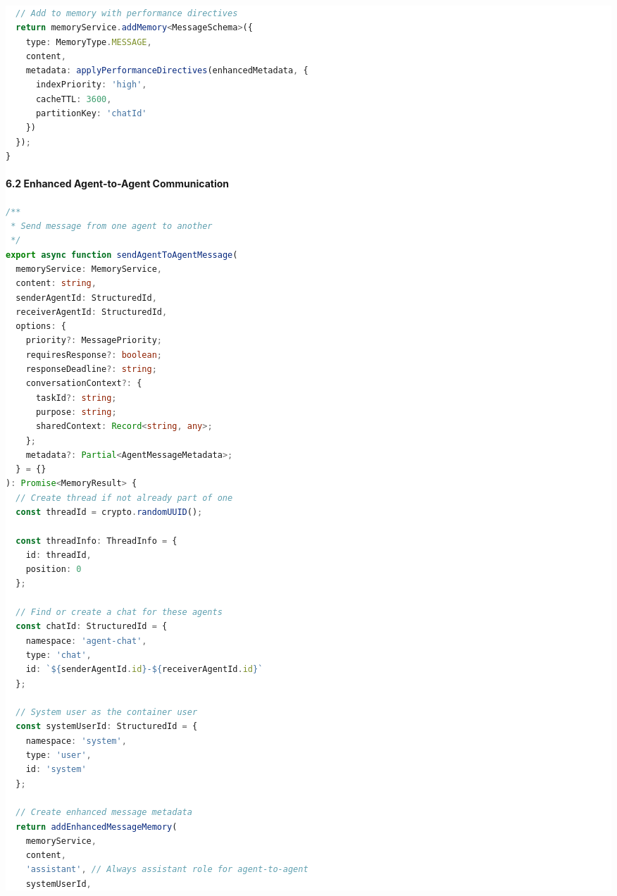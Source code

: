 ```typescript
  // Add to memory with performance directives
  return memoryService.addMemory<MessageSchema>({
    type: MemoryType.MESSAGE,
    content,
    metadata: applyPerformanceDirectives(enhancedMetadata, {
      indexPriority: 'high',
      cacheTTL: 3600,
      partitionKey: 'chatId'
    })
  });
}
```

#### 6.2 Enhanced Agent-to-Agent Communication

```typescript
/**
 * Send message from one agent to another
 */
export async function sendAgentToAgentMessage(
  memoryService: MemoryService,
  content: string,
  senderAgentId: StructuredId,
  receiverAgentId: StructuredId,
  options: {
    priority?: MessagePriority;
    requiresResponse?: boolean;
    responseDeadline?: string;
    conversationContext?: {
      taskId?: string;
      purpose: string;
      sharedContext: Record<string, any>;
    };
    metadata?: Partial<AgentMessageMetadata>;
  } = {}
): Promise<MemoryResult> {
  // Create thread if not already part of one
  const threadId = crypto.randomUUID();
  
  const threadInfo: ThreadInfo = {
    id: threadId,
    position: 0
  };
  
  // Find or create a chat for these agents
  const chatId: StructuredId = {
    namespace: 'agent-chat',
    type: 'chat',
    id: `${senderAgentId.id}-${receiverAgentId.id}`
  };
  
  // System user as the container user
  const systemUserId: StructuredId = {
    namespace: 'system',
    type: 'user',
    id: 'system'
  };
  
  // Create enhanced message metadata
  return addEnhancedMessageMemory(
    memoryService,
    content,
    'assistant', // Always assistant role for agent-to-agent
    systemUserId,
```